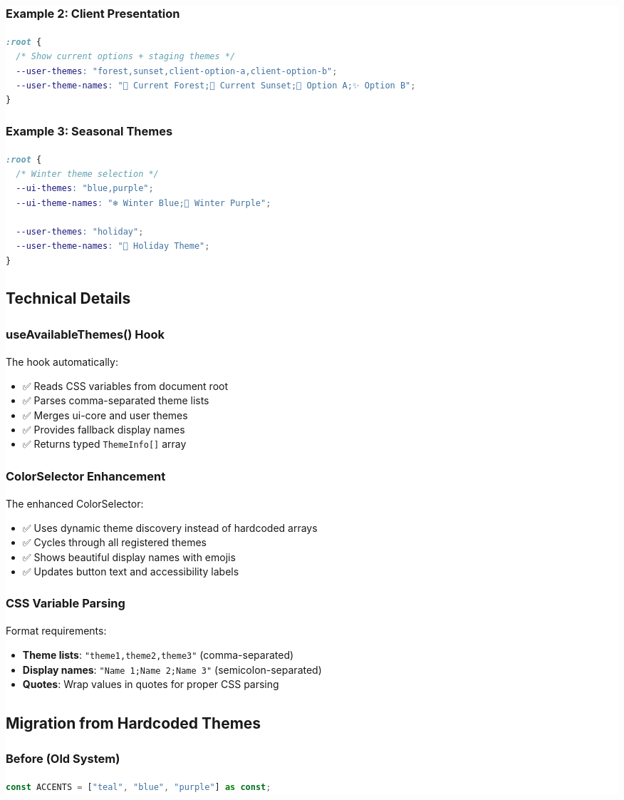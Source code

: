 ### Example 2: Client Presentation

```css
:root {
  /* Show current options + staging themes */
  --user-themes: "forest,sunset,client-option-a,client-option-b";
  --user-theme-names: "🌲 Current Forest;🌅 Current Sunset;🎨 Option A;✨ Option B";
}
```

### Example 3: Seasonal Themes

```css
:root {
  /* Winter theme selection */
  --ui-themes: "blue,purple";
  --ui-theme-names: "❄️ Winter Blue;🔮 Winter Purple";
  
  --user-themes: "holiday";
  --user-theme-names: "🎄 Holiday Theme";
}
```

## Technical Details

### useAvailableThemes() Hook

The hook automatically:
- ✅ Reads CSS variables from document root
- ✅ Parses comma-separated theme lists  
- ✅ Merges ui-core and user themes
- ✅ Provides fallback display names
- ✅ Returns typed `ThemeInfo[]` array

### ColorSelector Enhancement

The enhanced ColorSelector:
- ✅ Uses dynamic theme discovery instead of hardcoded arrays
- ✅ Cycles through all registered themes
- ✅ Shows beautiful display names with emojis
- ✅ Updates button text and accessibility labels

### CSS Variable Parsing

Format requirements:
- **Theme lists**: `"theme1,theme2,theme3"` (comma-separated)
- **Display names**: `"Name 1;Name 2;Name 3"` (semicolon-separated)  
- **Quotes**: Wrap values in quotes for proper CSS parsing

## Migration from Hardcoded Themes

### Before (Old System)
```typescript
const ACCENTS = ["teal", "blue", "purple"] as const;
```
